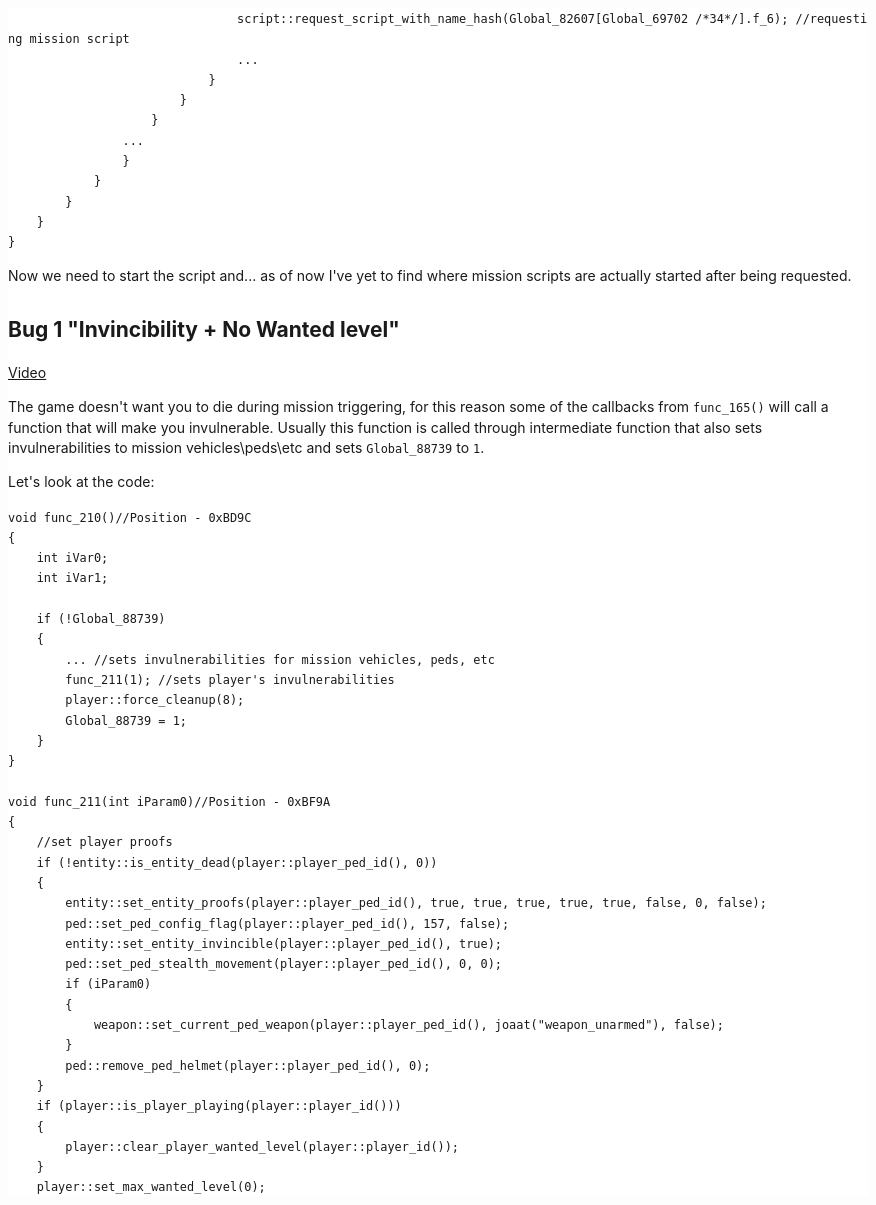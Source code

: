 ```
								script::request_script_with_name_hash(Global_82607[Global_69702 /*34*/].f_6); //requesting mission script
								...
							}
						}
					}
				...
				}
			}
		}
	}
}
```

Now we need to start the script and... as of now I've yet to find where mission scripts are actually started after being requested.

## Bug 1 "Invincibility + No Wanted level"

[Video](https://youtu.be/BrZOtY-xAI0)

The game doesn't want you to die during mission triggering, for this reason some of the callbacks from `func_165()` will call a function that will make you invulnerable.
Usually this function is called through intermediate function that also sets invulnerabilities to mission vehicles\peds\etc and sets `Global_88739` to `1`.

Let's look at the code:

```
void func_210()//Position - 0xBD9C
{
	int iVar0;
	int iVar1;
	
	if (!Global_88739)
	{
		... //sets invulnerabilities for mission vehicles, peds, etc 
		func_211(1); //sets player's invulnerabilities
		player::force_cleanup(8);
		Global_88739 = 1;
	}
}

void func_211(int iParam0)//Position - 0xBF9A
{
	//set player proofs
	if (!entity::is_entity_dead(player::player_ped_id(), 0))
	{
		entity::set_entity_proofs(player::player_ped_id(), true, true, true, true, true, false, 0, false);
		ped::set_ped_config_flag(player::player_ped_id(), 157, false);
		entity::set_entity_invincible(player::player_ped_id(), true);
		ped::set_ped_stealth_movement(player::player_ped_id(), 0, 0);
		if (iParam0)
		{
			weapon::set_current_ped_weapon(player::player_ped_id(), joaat("weapon_unarmed"), false);
		}
		ped::remove_ped_helmet(player::player_ped_id(), 0);
	}
	if (player::is_player_playing(player::player_id()))
	{
		player::clear_player_wanted_level(player::player_id());
	}
	player::set_max_wanted_level(0);
```
